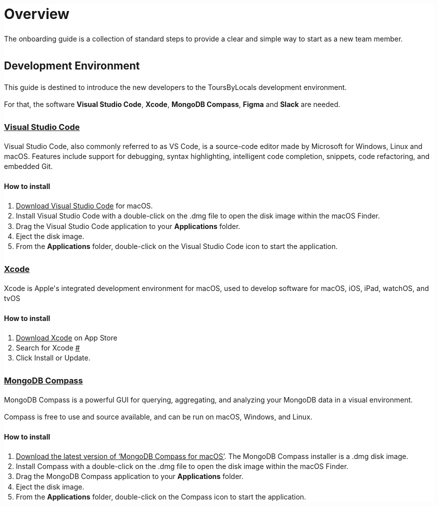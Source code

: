 # Overview

The onboarding guide is a collection of standard steps to provide a clear and simple way to start as a new team member.

## Development Environment

This guide is destined to introduce the new developers to the ToursByLocals development environment.

For that, the software **Visual Studio Code**, **Xcode**, **MongoDB Compass**, **Figma** and **Slack** are needed.

### [Visual Studio Code](https://go.microsoft.com/fwlink/?LinkID=534106)

Visual Studio Code, also commonly referred to as VS Code, is a source-code editor made by Microsoft for Windows, Linux and macOS. Features include support for debugging, syntax highlighting, intelligent code completion, snippets, code refactoring, and embedded Git.

#### How to install

1. [Download Visual Studio Code](https://go.microsoft.com/fwlink/?LinkID=534106) for macOS.
1. Install Visual Studio Code with a double-click on the .dmg file to open the disk image within the macOS Finder.
1. Drag the Visual Studio Code application to your **Applications** folder.
1. Eject the disk image.
1. From the **Applications** folder, double-click on the Visual Studio Code icon to start the application.

### [Xcode](https://developer.apple.com/xcode/)

Xcode is Apple's integrated development environment for macOS, used to develop software for macOS, iOS, iPad, watchOS, and tvOS

#### How to install

1. [Download Xcode](https://developer.apple.com/xcode/) on App Store
1. Search for Xcode [#](https://developer.apple.com/xcode/)
1. Click Install or Update.

### [MongoDB Compass](https://www.mongodb.com/download-center/compass?tck=docs_compass)

MongoDB Compass is a powerful GUI for querying, aggregating, and analyzing your MongoDB data in a visual environment.

Compass is free to use and source available, and can be run on macOS, Windows, and Linux.

#### How to install

1. [Download the latest version of ‘MongoDB Compass for macOS’](https://www.mongodb.com/download-center/compass?tck=docs_compass). The MongoDB Compass installer is a .dmg disk image.
1. Install Compass with a double-click on the .dmg file to open the disk image within the macOS Finder.
1. Drag the MongoDB Compass application to your **Applications** folder.
1. Eject the disk image.
1. From the **Applications** folder, double-click on the Compass icon to start the application.

